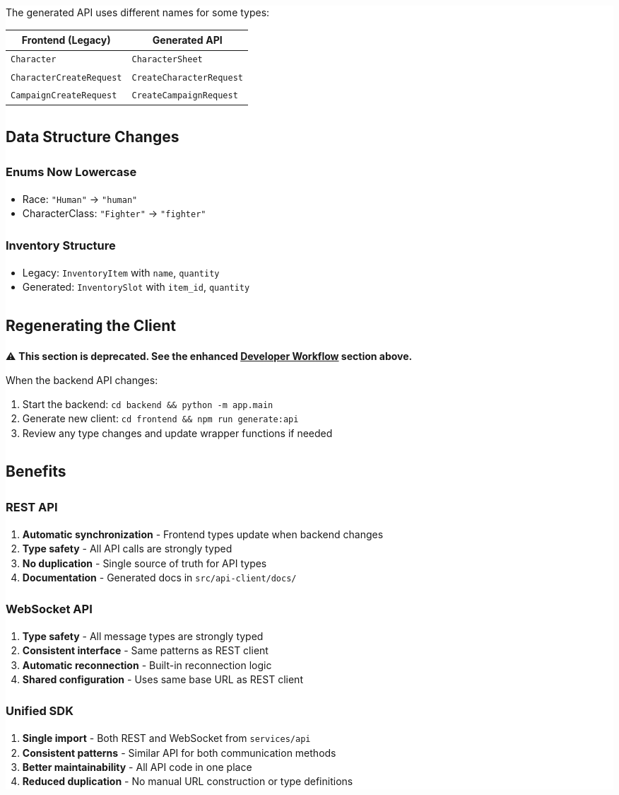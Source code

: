 The generated API uses different names for some types:

| Frontend (Legacy) | Generated API | 
|-------------------|---------------|
| `Character` | `CharacterSheet` |
| `CharacterCreateRequest` | `CreateCharacterRequest` |
| `CampaignCreateRequest` | `CreateCampaignRequest` |

## Data Structure Changes

### Enums Now Lowercase
- Race: `"Human"` → `"human"`
- CharacterClass: `"Fighter"` → `"fighter"`

### Inventory Structure
- Legacy: `InventoryItem` with `name`, `quantity`
- Generated: `InventorySlot` with `item_id`, `quantity`

## Regenerating the Client

⚠️ **This section is deprecated. See the enhanced [Developer Workflow](#-developer-workflow) section above.**

When the backend API changes:

1. Start the backend: `cd backend && python -m app.main`
2. Generate new client: `cd frontend && npm run generate:api`
3. Review any type changes and update wrapper functions if needed

## Benefits

### REST API
1. **Automatic synchronization** - Frontend types update when backend changes
2. **Type safety** - All API calls are strongly typed
3. **No duplication** - Single source of truth for API types
4. **Documentation** - Generated docs in `src/api-client/docs/`

### WebSocket API
1. **Type safety** - All message types are strongly typed
2. **Consistent interface** - Same patterns as REST client
3. **Automatic reconnection** - Built-in reconnection logic
4. **Shared configuration** - Uses same base URL as REST client

### Unified SDK
1. **Single import** - Both REST and WebSocket from `services/api`
2. **Consistent patterns** - Similar API for both communication methods
3. **Better maintainability** - All API code in one place
4. **Reduced duplication** - No manual URL construction or type definitions
